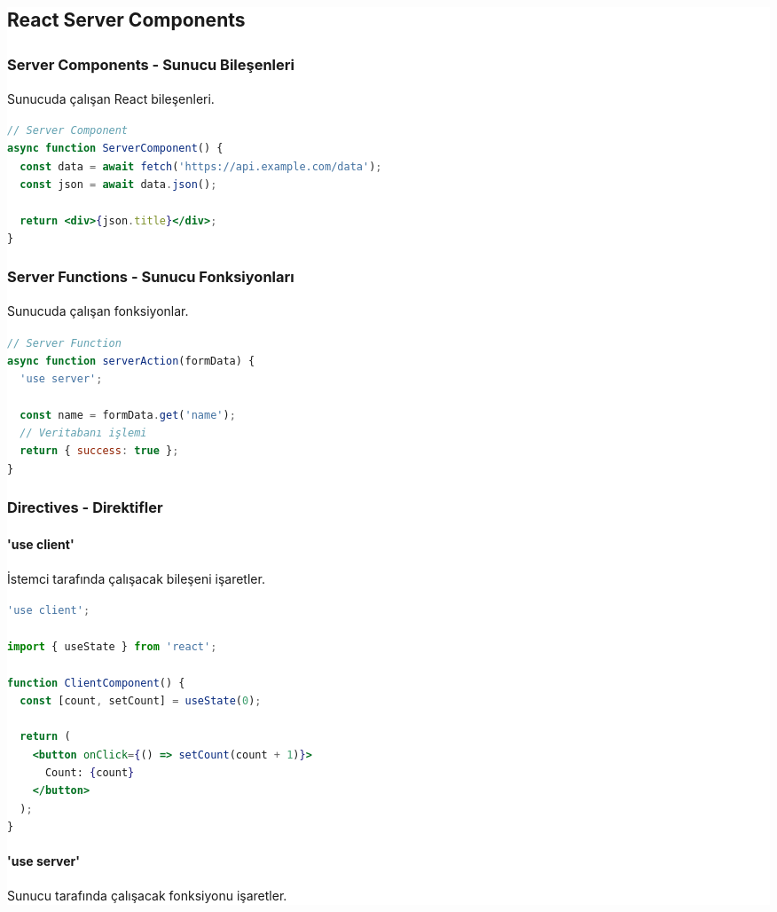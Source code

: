 ## React Server Components

### Server Components - Sunucu Bileşenleri
Sunucuda çalışan React bileşenleri.

```jsx
// Server Component
async function ServerComponent() {
  const data = await fetch('https://api.example.com/data');
  const json = await data.json();
  
  return <div>{json.title}</div>;
}
```

### Server Functions - Sunucu Fonksiyonları
Sunucuda çalışan fonksiyonlar.

```jsx
// Server Function
async function serverAction(formData) {
  'use server';
  
  const name = formData.get('name');
  // Veritabanı işlemi
  return { success: true };
}
```

### Directives - Direktifler

#### 'use client'
İstemci tarafında çalışacak bileşeni işaretler.

```jsx
'use client';

import { useState } from 'react';

function ClientComponent() {
  const [count, setCount] = useState(0);
  
  return (
    <button onClick={() => setCount(count + 1)}>
      Count: {count}
    </button>
  );
}
```

#### 'use server'
Sunucu tarafında çalışacak fonksiyonu işaretler.
